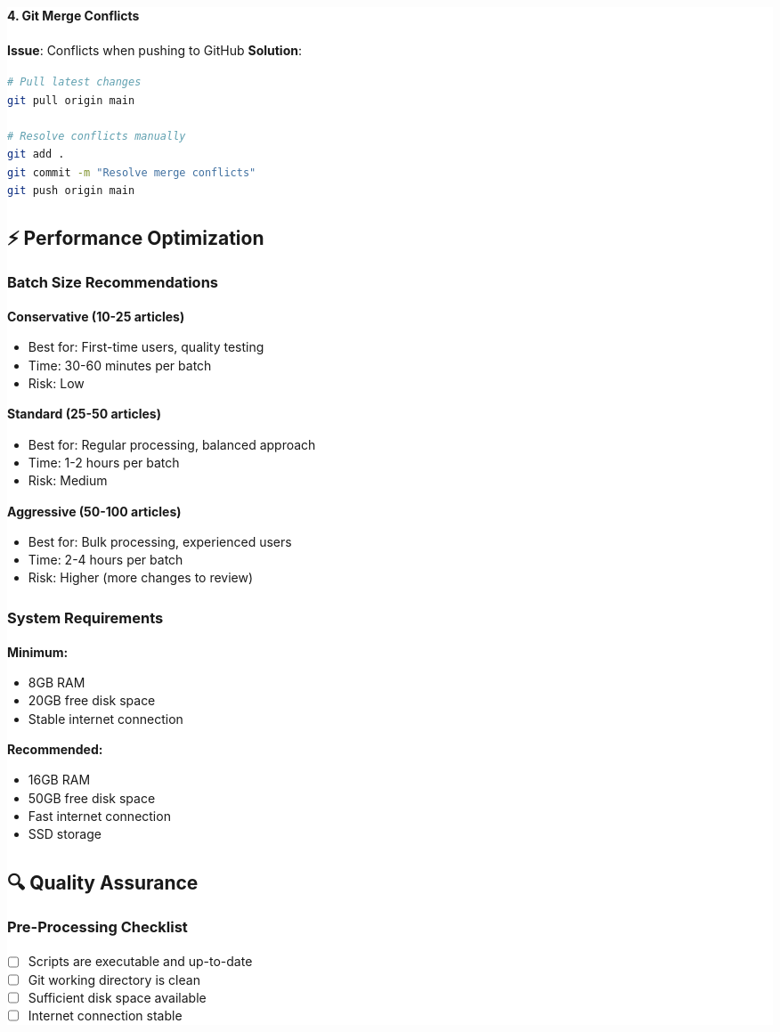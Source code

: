 #### 4. Git Merge Conflicts
**Issue**: Conflicts when pushing to GitHub
**Solution**:
```bash
# Pull latest changes
git pull origin main

# Resolve conflicts manually
git add .
git commit -m "Resolve merge conflicts"
git push origin main
```

## ⚡ Performance Optimization

### Batch Size Recommendations

**Conservative (10-25 articles)**
- Best for: First-time users, quality testing
- Time: 30-60 minutes per batch
- Risk: Low

**Standard (25-50 articles)**
- Best for: Regular processing, balanced approach
- Time: 1-2 hours per batch
- Risk: Medium

**Aggressive (50-100 articles)**
- Best for: Bulk processing, experienced users
- Time: 2-4 hours per batch
- Risk: Higher (more changes to review)

### System Requirements

**Minimum:**
- 8GB RAM
- 20GB free disk space
- Stable internet connection

**Recommended:**
- 16GB RAM
- 50GB free disk space
- Fast internet connection
- SSD storage

## 🔍 Quality Assurance

### Pre-Processing Checklist
- [ ] Scripts are executable and up-to-date
- [ ] Git working directory is clean
- [ ] Sufficient disk space available
- [ ] Internet connection stable
